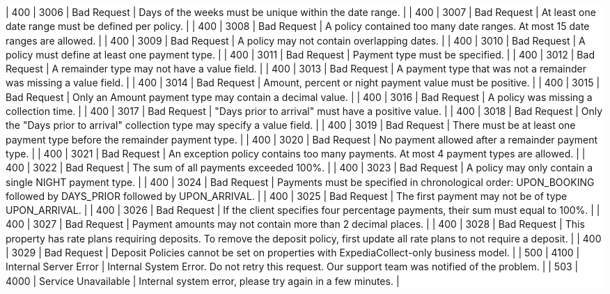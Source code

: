 | 400 | 3006 | Bad Request | Days of the weeks must be unique within the date range. |
| 400 | 3007 | Bad Request | At least one date range must be defined per policy. |
| 400 | 3008 | Bad Request | A policy contained too many date ranges. At most 15 date ranges are allowed. |
| 400 | 3009 | Bad Request | A policy may not contain overlapping dates. |
| 400 | 3010 | Bad Request | A policy must define at least one payment type. |
| 400 | 3011 | Bad Request | Payment type must be specified. |
| 400 | 3012 | Bad Request | A remainder type may not have a value field. |
| 400 | 3013 | Bad Request | A payment type that was not a remainder was missing a value field. |
| 400 | 3014 | Bad Request | Amount, percent or night payment value must be positive. |
| 400 | 3015 | Bad Request | Only an Amount payment type may contain a decimal value. |
| 400 | 3016 | Bad Request | A policy was missing a collection time. |
| 400 | 3017 | Bad Request | "Days prior to arrival" must have a positive value. |
| 400 | 3018 | Bad Request | Only the "Days prior to arrival" collection type may specify a value field. |
| 400 | 3019 | Bad Request | There must be at least one payment type before the remainder payment type. |
| 400 | 3020 | Bad Request | No payment allowed after a remainder payment type. |
| 400 | 3021 | Bad Request | An exception policy contains too many payments. At most 4 payment types are allowed. |
| 400 | 3022 | Bad Request | The sum of all payments exceeded 100%. |
| 400 | 3023 | Bad Request | A policy may only contain a single NIGHT payment type. |
| 400 | 3024 | Bad Request | Payments must be specified in chronological order: UPON_BOOKING followed by DAYS_PRIOR followed by UPON_ARRIVAL. |
| 400 | 3025 | Bad Request | The first payment may not be of type UPON_ARRIVAL. |
| 400 | 3026 | Bad Request | If the client specifies four percentage payments, their sum must equal to 100%. |
| 400 | 3027 | Bad Request | Payment amounts may not contain more than 2 decimal places. |
| 400 | 3028 | Bad Request | This property has rate plans requiring deposits. To remove the deposit policy, first update all rate plans to not require a deposit. |
| 400 | 3029 | Bad Request | Deposit Policies cannot be set on properties with ExpediaCollect-only business model. |
| 500 | 4100 | Internal Server Error | Internal System Error. Do not retry this request. Our support team was notified of the problem. |
| 503 | 4000 | Service Unavailable | Internal system error, please try again in a few minutes. |
